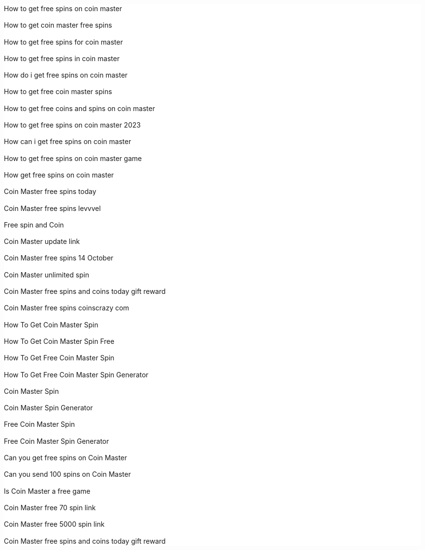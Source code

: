 How to get free spins on coin master

How to get coin master free spins

How to get free spins for coin master

How to get free spins in coin master

How do i get free spins on coin master

How to get free coin master spins

How to get free coins and spins on coin master

How to get free spins on coin master 2023

How can i get free spins on coin master

How to get free spins on coin master game

How get free spins on coin master

Coin Master free spins today

Coin Master free spins levvvel

Free spin and Coin

Coin Master update link

Coin Master free spins 14 October

Coin Master unlimited spin

Coin Master free spins and coins today gift reward

Coin Master free spins coinscrazy com

How To Get Coin Master Spin

How To Get Coin Master Spin Free

How To Get Free Coin Master Spin

How To Get Free Coin Master Spin Generator

Coin Master Spin

Coin Master Spin Generator

Free Coin Master Spin

Free Coin Master Spin Generator

Can you get free spins on Coin Master

Can you send 100 spins on Coin Master

Is Coin Master a free game

Coin Master free 70 spin link

Coin Master free 5000 spin link

Coin Master free spins and coins today gift reward
